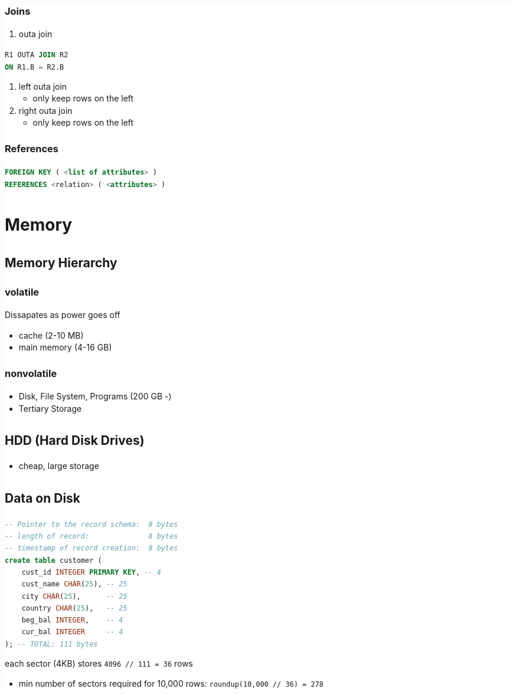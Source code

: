 
### Joins

1. outa join
```sql
R1 OUTA JOIN R2
ON R1.B = R2.B
```
   1. left outa join
      - only keep rows on the left
   2. right outa join
      - only keep rows on the left

### References
```sql
FOREIGN KEY ( <list of attributes> )
REFERENCES <relation> ( <attributes> )
```


# Memory

## Memory Hierarchy

### volatile
Dissapates as power goes off
- cache (2-10 MB)
- main memory (4-16 GB)
### nonvolatile
- Disk, File System, Programs (200 GB -)
- Tertiary Storage

## HDD (Hard Disk Drives)
- cheap, large storage

## Data on Disk
```sql
-- Pointer to the record schema:  8 bytes
-- length of record:              8 bytes
-- timestamp of record creation:  8 bytes 
create table customer (
 	cust_id INTEGER PRIMARY KEY, -- 4
 	cust_name CHAR(25), -- 25
 	city CHAR(25),      -- 25
 	country CHAR(25),   -- 25
 	beg_bal INTEGER,    -- 4
 	cur_bal INTEGER     -- 4
); -- TOTAL: 111 bytes
```
each sector (4KB) stores `4096 // 111 = 36` rows
- min number of sectors required for 10,000 rows: `roundup(10,000 // 36) = 278`
